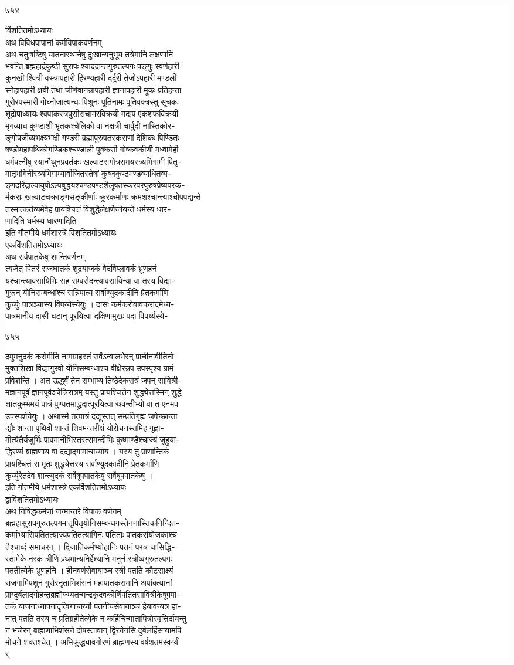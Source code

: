 ७५४  

विंशतितमोऽध्यायः  
अथ विविधपापानां कर्मविपाकवर्णनम्  
अथ  चतुःषष्टिषु  यातनास्थानेषु  दुःखान्यनुभूय  तत्रेमानि  लक्षणानि  
भवन्ति ब्रह्महार्द्रकुष्ठी सुरापः श्याददान्तगुरुतल्पगः पङ्गुः स्वर्णहारी  
कुनखी श्वित्री वस्त्रापहारी हिरण्यहारी दर्दूरी तेजोऽपहारी मण्डली  
स्नेहापहारी क्षयी तथा जीर्णवानन्नापहारी ज्ञानापहारी मूकः प्रतिहन्ता  
गुरोरपस्मारी गोघ्नोजात्यन्धः पिशुनः पूतिनामः पूतिवक्त्रस्तु सूचकः  
शूद्रोपाध्यायः श्वपाकस्त्रपुसीसचामरविक्रयी मद्यप एकशफविक्रयी  
मृगव्याध कुण्डाशी भृतकश्चैलिको वा नक्षत्री चार्वुदी नास्तिकोर-  
ङ्गोपजीव्यभक्ष्यभक्षी गण्डरी ब्रह्मापुरुषतस्कराणां देशिकः पिण्डितः  
षण्डोमहापथिकोगण्डिकश्चण्डाली पुक्कसी गोष्कवकीर्णी मध्वामेही  
धर्मपत्नीषु स्यान्मैथुनप्रवर्तकः खल्वाटसगोत्रसमयस्त्र्यभिगामी पितृ-  
मातृभगिनीस्त्र्यभिगाम्यावीजितस्तेषां  कुब्जकुण्ठमण्डव्याधितव्य-  
ङ्गदरिद्राल्पायुषोऽल्पबुद्धयश्चण्डपण्डशैलूषतस्करपरपुरुषप्रेष्यपरक-  
र्मकराः खल्वाटचक्राङ्गसङ्कीर्णाः क्रूरकर्माणः क्रमशश्चान्त्याश्चोपपद्यन्ते  
तस्मात्कर्तव्यमेवेह  प्रायश्चित्तं  विशुद्धैर्लक्षणैर्जायन्ते  धर्मस्य  धार-  
णादिति धर्मस्य धारणादिति  
इति गौतमीये धर्मशास्त्रे विंशतितमोऽध्यायः  
एकविंशतितमोऽध्यायः  
अथ सर्वपातकेषु शान्तिवर्णनम्  
त्यजेत्  पितरं  राजघातकं  शूद्रयाजकं  वेदविप्लावकं  भ्रूणहनं  
यश्चान्त्यावसायिभिः सह सम्वसेदन्त्यावसायिन्या वा तस्य विद्या-  
गुरून्  योनिसम्बन्धांश्च  सन्निपात्य  सर्वाण्युदकादीनि  प्रेतकर्माणि  
कुर्य्युः पात्रञ्चास्य विपर्य्यस्येयुः  ।  दासः कर्मकरोवावकरादमेध्य-  
पात्रमानीय दासी घटान् पूरयित्वा दक्षिणामुखः पदा विपर्य्यस्ये-  

७५५  

दमुमनुदकं करोमीति नामग्राहस्तं सर्वेऽन्वालभेरन् प्राचीनावीतिनो  
मुक्तशिखा  विद्यागुरवो  योनिसम्बन्धाश्च  वीक्षेरन्नप  उपस्पृश्य  ग्रामं  
प्रविशन्ति  ।  अत ऊर्द्ध्वं तेन सम्भाष्य तिष्ठेदेकरात्रं जपन् सावित्री-  
मज्ञानपूर्वं ज्ञानपूर्वञ्चेत्त्रिरात्रम् यस्तु प्रायश्चित्तेन शुद्ध्येत्तस्मिन् शुद्धे  
शातकुम्भमयं पात्रं पुण्यतमाद्ध्रदात्पूरयित्वा स्रवन्तीभ्यो वा त एनमप  
उपस्पर्शयेयुः  ।  अथास्मै तत्पात्रं दद्युस्तत् सम्प्रतिगृह्य जपेच्छान्ता  
द्यौः  शान्ता  पृथिवी  शान्तं  शिवमन्तरीक्षं  योरोचनस्तमिह  गृह्णा-  
मीत्येतैर्यजुर्भिः पावमानीभिस्तरत्समन्दीभिः कुष्माण्डैश्चाज्यं जुहुया-  
द्धिरण्यं ब्राह्मणाय वा दद्याद्गामाचार्य्याय  ।  यस्य तु प्राणान्तिकं  
प्रायश्चित्तं  स  मृतः  शुद्ध्येत्तस्य  सर्वाण्युदकादीनि  प्रेतकर्माणि  
कुर्य्युरेतदेव शान्त्युदकं सर्वेषूपपातकेषु सर्वेषूपपातकेषु  ।  
इति गौतमीये धर्मशास्त्रे एकविंशतितमोऽध्यायः  
द्वाविंशतितमोऽध्यायः  
अथ निषिद्धकर्मणां जन्मान्तरे विपाक वर्णनम्  
ब्रह्महासुरापगुरुतल्पगमातृपितृयोनिसम्बन्धगस्तेननास्तिकनिन्दित-  
कर्माभ्यासिपतितत्याज्यपतितत्यागिनः  पतिताः  पातकसंयोजकाश्च  
तैश्चाब्दं समाचरन्  ।  द्विजातिकर्मभ्योहानिः पतनं परत्र चासिद्धि-  
स्तामेके  नरकं  त्रीणि  प्रथमान्यनिर्द्देश्यानि  मनुर्न  स्त्रीष्वगुरुतल्पगः  
पततीत्येके भ्रूणहनि  ।  हीनवर्णसेवायाञ्च स्त्री पतति कौटसाक्ष्यं  
राजगामिपशुनं  गुरोरनृताभिशंसनं  महापातकसमानि  अपांक्त्यानां  
प्राग्दुर्बलाद्गोहन्तृब्रह्मोज्भ्यतन्मन्द्रकृदवकीर्णिपतितसावित्रीकेषूपपा-  
तकं याजनाध्यापनादृत्विगाचार्य्यौ पतनीयसेवायाञ्च हेयावन्यत्र हा-  
नात् पतति तस्य च प्रतिग्रहीतेत्येके न कर्हिचिन्मातापित्रोरवृत्तिर्दायन्तु  
न भजेरन् ब्राह्मणाभिशंसने दोषस्तावान् द्विरनेनसि दुर्बलहिंसायामपि  
मोचने शक्तश्चेत्  ।  अभिक्रुद्ध्यावगोरणं ब्राह्मणस्य वर्षशतमस्वर्ग्यं  
र्  
